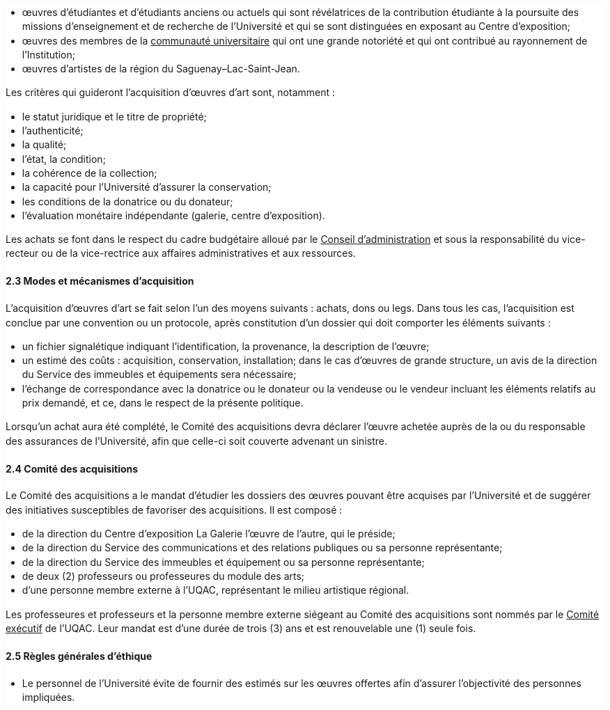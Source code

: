   * œuvres d’étudiantes et d’étudiants anciens ou actuels qui sont révélatrices de la contribution étudiante à la poursuite des missions d’enseignement et de recherche de l’Université et qui se sont distinguées en exposant au Centre d’exposition;
  * œuvres des membres de la [communauté universitaire](https://www.uqac.ca/mgestion/chapitre-4/reglement-relatif-a-la-gestion-des-biens-meubles-et-immeubles/politique-dacquisition-et-de-conservation-des-oeuvres-dart/<https:/www.uqac.ca/mgestion/lexique/communaute-universitaire/>) qui ont une grande notoriété et qui ont contribué au rayonnement de l’Institution;
  * œuvres d’artistes de la région du Saguenay–Lac-Saint-Jean.


Les critères qui guideront l’acquisition d’œuvres d’art sont, notamment :
  * le statut juridique et le titre de propriété;
  * l’authenticité;
  * la qualité;
  * l’état, la condition;
  * la cohérence de la collection;
  * la capacité pour l’Université d’assurer la conservation;
  * les conditions de la donatrice ou du donateur;
  * l’évaluation monétaire indépendante (galerie, centre d’exposition).


Les achats se font dans le respect du cadre budgétaire alloué par le [Conseil d’administration](https://www.uqac.ca/mgestion/chapitre-4/reglement-relatif-a-la-gestion-des-biens-meubles-et-immeubles/politique-dacquisition-et-de-conservation-des-oeuvres-dart/<https:/www.uqac.ca/mgestion/lexique/conseil-dadministration/>) et sous la responsabilité du vice-recteur ou de la vice-rectrice aux affaires administratives et aux ressources.
#### 2.3 Modes et mécanismes d’acquisition
L’acquisition d’œuvres d’art se fait selon l’un des moyens suivants : achats, dons ou legs. Dans tous les cas, l’acquisition est conclue par une convention ou un protocole, après constitution d’un dossier qui doit comporter les éléments suivants :
  * un fichier signalétique indiquant l’identification, la provenance, la description de l’œuvre;
  * un estimé des coûts : acquisition, conservation, installation; dans le cas d’œuvres de grande structure, un avis de la direction du Service des immeubles et équipements sera nécessaire;
  * l’échange de correspondance avec la donatrice ou le donateur ou la vendeuse ou le vendeur incluant les éléments relatifs au prix demandé, et ce, dans le respect de la présente politique.


Lorsqu’un achat aura été complété, le Comité des acquisitions devra déclarer l’œuvre achetée auprès de la ou du responsable des assurances de l’Université, afin que celle-ci soit couverte advenant un sinistre.
#### 2.4 Comité des acquisitions
Le Comité des acquisitions a le mandat d’étudier les dossiers des œuvres pouvant être acquises par l’Université et de suggérer des initiatives susceptibles de favoriser des acquisitions. Il est composé :
  * de la direction du Centre d’exposition La Galerie l’œuvre de l’autre, qui le préside;
  * de la direction du Service des communications et des relations publiques ou sa personne représentante;
  * de la direction du Service des immeubles et équipement ou sa personne représentante;
  * de deux (2) professeurs ou professeures du module des arts;
  * d’une personne membre externe à l’UQAC, représentant le milieu artistique régional.


Les professeures et professeurs et la personne membre externe siégeant au Comité des acquisitions sont nommés par le [Comité exécutif](https://www.uqac.ca/mgestion/chapitre-4/reglement-relatif-a-la-gestion-des-biens-meubles-et-immeubles/politique-dacquisition-et-de-conservation-des-oeuvres-dart/<https:/www.uqac.ca/mgestion/lexique/comite-executif/>) de l’UQAC. Leur mandat est d’une durée de trois (3) ans et est renouvelable une (1) seule fois.
#### 2.5 Règles générales d’éthique
  * Le personnel de l’Université évite de fournir des estimés sur les œuvres offertes afin d’assurer l’objectivité des personnes impliquées.
